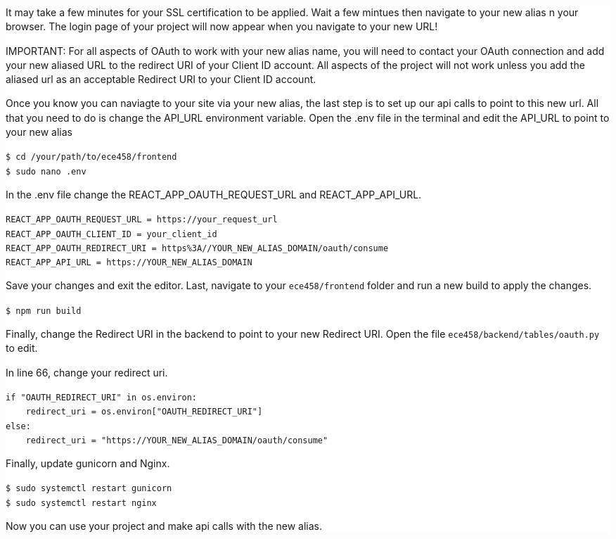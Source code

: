 It may take a few minutes for your SSL certification to be applied. Wait a few mintues then navigate to your new alias n your browser. The login page of your project will now appear when you navigate to your new URL!

IMPORTANT: For all aspects of OAuth to work with your new alias name, you will need to contact your OAuth connection and add your new aliased URL to the redirect URI of your Client ID account. All aspects of the project will not work unless you add the aliased url as an acceptable Redirect URI to your Client ID account.

Once you know you can naviagte to your site via your new alias, the last step is to set up our api calls to point to this new url. All that you need to do is change the API_URL environment variable. Open the .env file in the terminal and edit the API_URL to point to your new alias
```
$ cd /your/path/to/ece458/frontend
$ sudo nano .env
```
In the .env file change the REACT_APP_OAUTH_REQUEST_URL and REACT_APP_API_URL.
```
REACT_APP_OAUTH_REQUEST_URL = https://your_request_url
REACT_APP_OAUTH_CLIENT_ID = your_client_id
REACT_APP_OAUTH_REDIRECT_URI = https%3A//YOUR_NEW_ALIAS_DOMAIN/oauth/consume
REACT_APP_API_URL = https://YOUR_NEW_ALIAS_DOMAIN 
```
Save your changes and exit the editor. Last, navigate to your `ece458/frontend` folder and run a new build to apply the changes.
```
$ npm run build
```
Finally, change the Redirect URI in the backend to point to your new Redirect URI. Open the file `ece458/backend/tables/oauth.py` to edit.

In line 66, change your redirect uri.
```
if "OAUTH_REDIRECT_URI" in os.environ:
	redirect_uri = os.environ["OAUTH_REDIRECT_URI"]
else:
	redirect_uri = "https://YOUR_NEW_ALIAS_DOMAIN/oauth/consume"
```
Finally, update gunicorn and Nginx.
```
$ sudo systemctl restart gunicorn
$ sudo systemctl restart nginx
```
Now you can use your project and make api calls with the new alias. 
